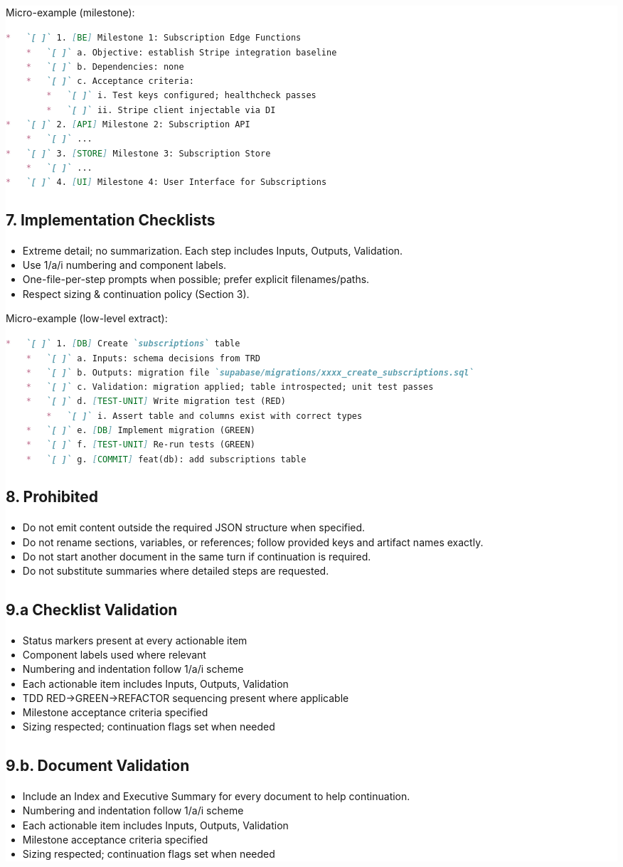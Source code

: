 Micro-example (milestone):
```markdown
*   `[ ]` 1. [BE] Milestone 1: Subscription Edge Functions
    *   `[ ]` a. Objective: establish Stripe integration baseline
    *   `[ ]` b. Dependencies: none
    *   `[ ]` c. Acceptance criteria:
        *   `[ ]` i. Test keys configured; healthcheck passes
        *   `[ ]` ii. Stripe client injectable via DI
*   `[ ]` 2. [API] Milestone 2: Subscription API 
    *   `[ ]` ...
*   `[ ]` 3. [STORE] Milestone 3: Subscription Store
    *   `[ ]` ... 
*   `[ ]` 4. [UI] Milestone 4: User Interface for Subscriptions
```

## 7. Implementation Checklists
- Extreme detail; no summarization. Each step includes Inputs, Outputs, Validation.
- Use 1/a/i numbering and component labels.
- One-file-per-step prompts when possible; prefer explicit filenames/paths.
- Respect sizing & continuation policy (Section 3).

Micro-example (low-level extract):
```markdown
*   `[ ]` 1. [DB] Create `subscriptions` table
    *   `[ ]` a. Inputs: schema decisions from TRD
    *   `[ ]` b. Outputs: migration file `supabase/migrations/xxxx_create_subscriptions.sql`
    *   `[ ]` c. Validation: migration applied; table introspected; unit test passes
    *   `[ ]` d. [TEST-UNIT] Write migration test (RED)
        *   `[ ]` i. Assert table and columns exist with correct types
    *   `[ ]` e. [DB] Implement migration (GREEN)
    *   `[ ]` f. [TEST-UNIT] Re-run tests (GREEN)
    *   `[ ]` g. [COMMIT] feat(db): add subscriptions table
```

## 8. Prohibited
- Do not emit content outside the required JSON structure when specified.
- Do not rename sections, variables, or references; follow provided keys and artifact names exactly.
- Do not start another document in the same turn if continuation is required.
- Do not substitute summaries where detailed steps are requested.

## 9.a Checklist Validation
- Status markers present at every actionable item
- Component labels used where relevant
- Numbering and indentation follow 1/a/i scheme
- Each actionable item includes Inputs, Outputs, Validation
- TDD RED→GREEN→REFACTOR sequencing present where applicable
- Milestone acceptance criteria specified 
- Sizing respected; continuation flags set when needed 

## 9.b. Document Validation
- Include an Index and Executive Summary for every document to help continuation. 
- Numbering and indentation follow 1/a/i scheme
- Each actionable item includes Inputs, Outputs, Validation
- Milestone acceptance criteria specified 
- Sizing respected; continuation flags set when needed 
